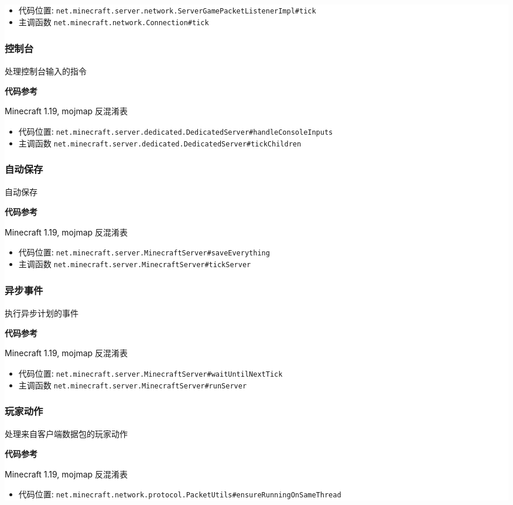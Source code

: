 - 代码位置: `net.minecraft.server.network.ServerGamePacketListenerImpl#tick`
- 主调函数 `net.minecraft.network.Connection#tick`

### 控制台

处理控制台输入的指令

**代码参考**

Minecraft 1.19, mojmap 反混淆表

- 代码位置: `net.minecraft.server.dedicated.DedicatedServer#handleConsoleInputs`
- 主调函数 `net.minecraft.server.dedicated.DedicatedServer#tickChildren`

### 自动保存

自动保存

**代码参考**

Minecraft 1.19, mojmap 反混淆表

- 代码位置: `net.minecraft.server.MinecraftServer#saveEverything`
- 主调函数 `net.minecraft.server.MinecraftServer#tickServer`

### 异步事件

执行异步计划的事件

**代码参考**

Minecraft 1.19, mojmap 反混淆表

- 代码位置: `net.minecraft.server.MinecraftServer#waitUntilNextTick`
- 主调函数 `net.minecraft.server.MinecraftServer#runServer`

### 玩家动作

处理来自客户端数据包的玩家动作

**代码参考**

Minecraft 1.19, mojmap 反混淆表

- 代码位置: `net.minecraft.network.protocol.PacketUtils#ensureRunningOnSameThread`

